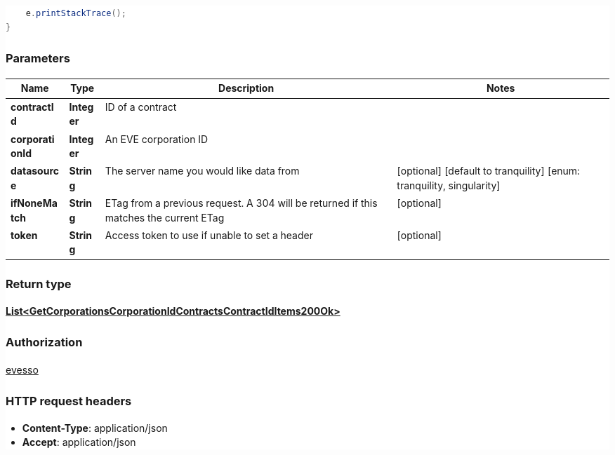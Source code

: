 ```java
    e.printStackTrace();
}
```

### Parameters

Name | Type | Description  | Notes
------------- | ------------- | ------------- | -------------
 **contractId** | **Integer**| ID of a contract |
 **corporationId** | **Integer**| An EVE corporation ID |
 **datasource** | **String**| The server name you would like data from | [optional] [default to tranquility] [enum: tranquility, singularity]
 **ifNoneMatch** | **String**| ETag from a previous request. A 304 will be returned if this matches the current ETag | [optional]
 **token** | **String**| Access token to use if unable to set a header | [optional]

### Return type

[**List&lt;GetCorporationsCorporationIdContractsContractIdItems200Ok&gt;**](GetCorporationsCorporationIdContractsContractIdItems200Ok.md)

### Authorization

[evesso](../README.md#evesso)

### HTTP request headers

 - **Content-Type**: application/json
 - **Accept**: application/json

